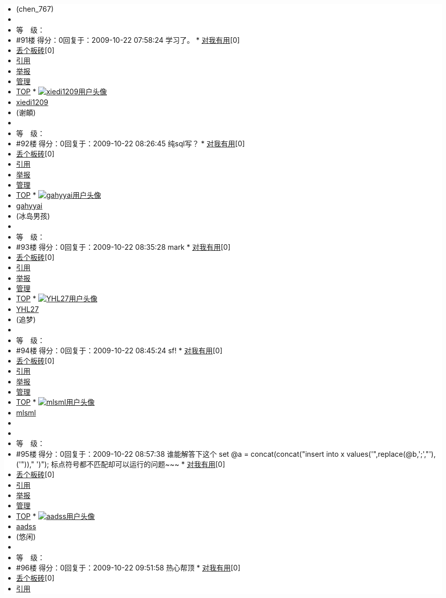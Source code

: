 * (chen_767)
*
* 等　级：![]()
* #91楼 得分：0回复于：2009-10-22 07:58:24[]() 学习了。 * [对我有用]()[0]
* [丢个板砖]()[0]
* [引用]()
* [举报]()
* [管理]()
* [TOP](http://topic.csdn.net/u/20091020/15/5D80CE75-305B-420C-95B4-CA1437C6A221.html#top)  * [![xiedi1209用户头像]( "xiedi1209用户自定义头像")](http://hi.csdn.net/xiedi1209)
* [xiedi1209](http://hi.csdn.net/xiedi1209)
* (谢頔)
*
* 等　级：![]()
* #92楼 得分：0回复于：2009-10-22 08:26:45[]() 纯sql写？ * [对我有用]()[0]
* [丢个板砖]()[0]
* [引用]()
* [举报]()
* [管理]()
* [TOP](http://topic.csdn.net/u/20091020/15/5D80CE75-305B-420C-95B4-CA1437C6A221.html#top)  * [![gahyyai用户头像]( "gahyyai用户自定义头像")](http://hi.csdn.net/gahyyai)
* [gahyyai](http://hi.csdn.net/gahyyai)
* (冰岛男孩)
*
* 等　级：![]()
* #93楼 得分：0回复于：2009-10-22 08:35:28[]() mark * [对我有用]()[0]
* [丢个板砖]()[0]
* [引用]()
* [举报]()
* [管理]()
* [TOP](http://topic.csdn.net/u/20091020/15/5D80CE75-305B-420C-95B4-CA1437C6A221.html#top)  * [![YHL27用户头像]( "YHL27用户自定义头像")](http://hi.csdn.net/YHL27)
* [YHL27](http://hi.csdn.net/YHL27)
* (追梦)
*
* 等　级：![]()
* #94楼 得分：0回复于：2009-10-22 08:45:24[]() sf! * [对我有用]()[0]
* [丢个板砖]()[0]
* [引用]()
* [举报]()
* [管理]()
* [TOP](http://topic.csdn.net/u/20091020/15/5D80CE75-305B-420C-95B4-CA1437C6A221.html#top)  * [![mlsml用户头像]( "mlsml用户自定义头像")](http://hi.csdn.net/mlsml)
* [mlsml](http://hi.csdn.net/mlsml)
*
*
* 等　级：![]()
* #95楼 得分：0回复于：2009-10-22 08:57:38[]() 谁能解答下这个
set @a = concat(concat("insert into x values('",replace(@b,';',"'),('")),"
')");
标点符号都不匹配却可以运行的问题~~~ * [对我有用]()[0]
* [丢个板砖]()[0]
* [引用]()
* [举报]()
* [管理]()
* [TOP](http://topic.csdn.net/u/20091020/15/5D80CE75-305B-420C-95B4-CA1437C6A221.html#top)  * [![aadss用户头像]( "aadss用户自定义头像")](http://hi.csdn.net/aadss)
* [aadss](http://hi.csdn.net/aadss)
* (悠闲)
*
* 等　级：![]()
* #96楼 得分：0回复于：2009-10-22 09:51:58[]() 热心帮顶 * [对我有用]()[0]
* [丢个板砖]()[0]
* [引用]()